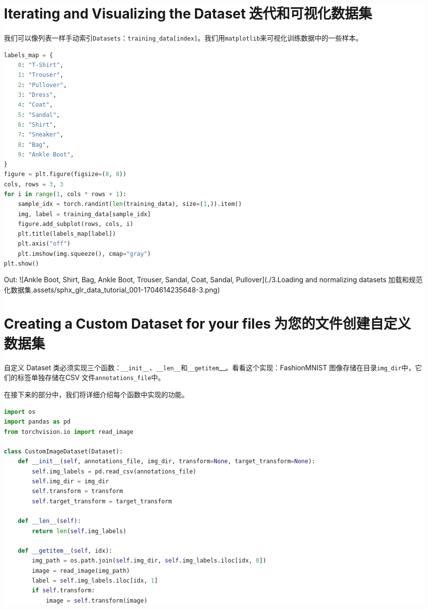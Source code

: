 

# Iterating and Visualizing the Dataset 迭代和可视化数据集



我们可以像列表一样手动索引`Datasets`：`training_data[index]`。我们用`matplotlib`来可视化训练数据中的一些样本。

```python
labels_map = {
    0: "T-Shirt",
    1: "Trouser",
    2: "Pullover",
    3: "Dress",
    4: "Coat",
    5: "Sandal",
    6: "Shirt",
    7: "Sneaker",
    8: "Bag",
    9: "Ankle Boot",
}
figure = plt.figure(figsize=(8, 8))
cols, rows = 3, 3
for i in range(1, cols * rows + 1):
    sample_idx = torch.randint(len(training_data), size=(1,)).item()
    img, label = training_data[sample_idx]
    figure.add_subplot(rows, cols, i)
    plt.title(labels_map[label])
    plt.axis("off")
    plt.imshow(img.squeeze(), cmap="gray")
plt.show()
```
Out:
![Ankle Boot, Shirt, Bag, Ankle Boot, Trouser, Sandal, Coat, Sandal, Pullover](./3.Loading and normalizing datasets 加载和规范化数据集.assets/sphx_glr_data_tutorial_001-1704614235648-3.png)



# Creating a Custom Dataset for your files 为您的文件创建自定义数据集

自定义 Dataset 类必须实现三个函数：`__init__`、`__len__`和`__getitem`__。看看这个实现：FashionMNIST 图像存储在目录`img_dir`中，它们的标签单独存储在CSV 文件`annotations_file`中。



在接下来的部分中，我们将详细介绍每个函数中实现的功能。

```python
import os
import pandas as pd
from torchvision.io import read_image

class CustomImageDataset(Dataset):
    def __init__(self, annotations_file, img_dir, transform=None, target_transform=None):
        self.img_labels = pd.read_csv(annotations_file)
        self.img_dir = img_dir
        self.transform = transform
        self.target_transform = target_transform

    def __len__(self):
        return len(self.img_labels)

    def __getitem__(self, idx):
        img_path = os.path.join(self.img_dir, self.img_labels.iloc[idx, 0])
        image = read_image(img_path)
        label = self.img_labels.iloc[idx, 1]
        if self.transform:
            image = self.transform(image)
```